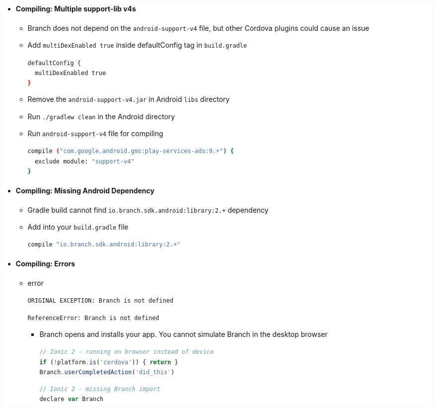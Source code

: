 - #### Compiling: Multiple support-lib v4s

  - Branch does not depend on the `android-support-v4` file, but other Cordova plugins could cause an issue

  - Add `multiDexEnabled true` inside defaultConfig tag in `build.gradle`

    ```sh
    defaultConfig {
      multiDexEnabled true
    }
    ```

  - Remove the `android-support-v4.jar` in Android `libs` directory

  - Run `./gradlew clean` in the Android directory

  - Run `android-support-v4` file for compiling

    ```sh
    compile ("com.google.android.gms:play-services-ads:9.+") {
      exclude module: "support-v4"
    }
    ```

- #### Compiling: Missing Android Dependency

  - Gradle build cannot find `io.branch.sdk.android:library:2.+` dependency

  - Add into your `build.gradle` file

    ```sh
    compile "io.branch.sdk.android:library:2.+"
    ```

- #### Compiling: Errors

  - error

    ```sh
    ORIGINAL EXCEPTION: Branch is not defined
    ```

    ```sh
    ReferenceError: Branch is not defined
    ```

    - Branch opens and installs your app. You cannot simulate Branch in the desktop browser

      ```js
      // Ionic 2 - running on browser instead of device
      if (!platform.is('cordova')) { return }
      Branch.userCompletedAction('did_this')
      ```

      ```js
      // Ionic 2 - missing Branch import
      declare var Branch
      ```
